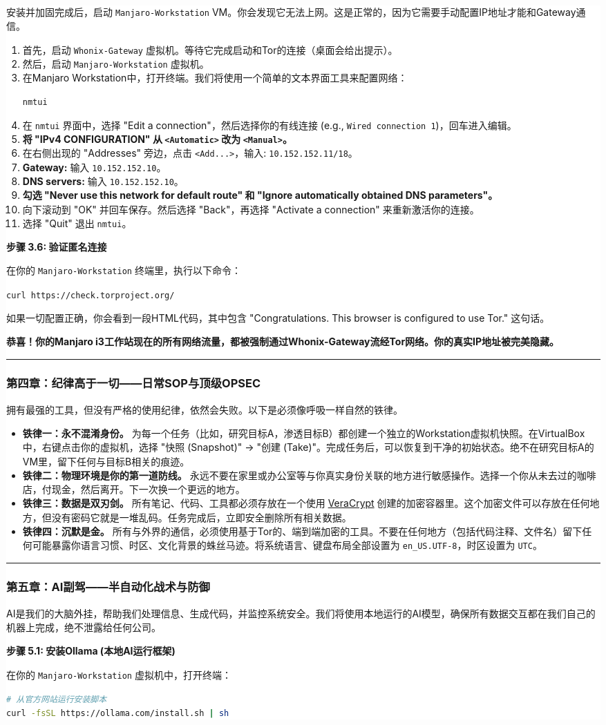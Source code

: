 安装并加固完成后，启动 `Manjaro-Workstation` VM。你会发现它无法上网。这是正常的，因为它需要手动配置IP地址才能和Gateway通信。

1. 首先，启动 `Whonix-Gateway` 虚拟机。等待它完成启动和Tor的连接（桌面会给出提示）。
2. 然后，启动 `Manjaro-Workstation` 虚拟机。
3. 在Manjaro Workstation中，打开终端。我们将使用一个简单的文本界面工具来配置网络：
   ```bash
   nmtui
   ```
4. 在 `nmtui` 界面中，选择 "Edit a connection"，然后选择你的有线连接 (e.g., `Wired connection 1`)，回车进入编辑。
5. **将 "IPv4 CONFIGURATION" 从 `<Automatic>` 改为 `<Manual>`。**
6. 在右侧出现的 "Addresses" 旁边，点击 `<Add...>`，输入: `10.152.152.11/18`。
7. **Gateway:** 输入 `10.152.152.10`。
8. **DNS servers:** 输入 `10.152.152.10`。
9. **勾选 "Never use this network for default route" 和 "Ignore automatically obtained DNS parameters"。**
10. 向下滚动到 "OK" 并回车保存。然后选择 "Back"，再选择 "Activate a connection" 来重新激活你的连接。
11. 选择 "Quit" 退出 `nmtui`。

**步骤 3.6: 验证匿名连接**

在你的 `Manjaro-Workstation` 终端里，执行以下命令：

```bash
curl https://check.torproject.org/
```

如果一切配置正确，你会看到一段HTML代码，其中包含 "Congratulations. This browser is configured to use Tor." 这句话。

**恭喜！你的Manjaro i3工作站现在的所有网络流量，都被强制通过Whonix-Gateway流经Tor网络。你的真实IP地址被完美隐藏。**

---

### **第四章：纪律高于一切——日常SOP与顶级OPSEC**

拥有最强的工具，但没有严格的使用纪律，依然会失败。以下是必须像呼吸一样自然的铁律。

* **铁律一：永不混淆身份。** 为每一个任务（比如，研究目标A，渗透目标B）都创建一个独立的Workstation虚拟机快照。在VirtualBox中，右键点击你的虚拟机，选择 "快照 (Snapshot)" -> "创建 (Take)"。完成任务后，可以恢复到干净的初始状态。绝不在研究目标A的VM里，留下任何与目标B相关的痕迹。
* **铁律二：物理环境是你的第一道防线。** 永远不要在家里或办公室等与你真实身份关联的地方进行敏感操作。选择一个你从未去过的咖啡店，付现金，然后离开。下一次换一个更远的地方。
* **铁律三：数据是双刃剑。** 所有笔记、代码、工具都必须存放在一个使用 [VeraCrypt](https://www.veracrypt.fr/en/Home.html) 创建的加密容器里。这个加密文件可以存放在任何地方，但没有密码它就是一堆乱码。任务完成后，立即安全删除所有相关数据。
* **铁律四：沉默是金。** 所有与外界的通信，必须使用基于Tor的、端到端加密的工具。不要在任何地方（包括代码注释、文件名）留下任何可能暴露你语言习惯、时区、文化背景的蛛丝马迹。将系统语言、键盘布局全部设置为 `en_US.UTF-8`，时区设置为 `UTC`。

---

### **第五章：AI副驾——半自动化战术与防御**

AI是我们的大脑外挂，帮助我们处理信息、生成代码，并监控系统安全。我们将使用本地运行的AI模型，确保所有数据交互都在我们自己的机器上完成，绝不泄露给任何公司。

**步骤 5.1: 安装Ollama (本地AI运行框架)**

在你的 `Manjaro-Workstation` 虚拟机中，打开终端：

```bash
# 从官方网站运行安装脚本
curl -fsSL https://ollama.com/install.sh | sh
```
